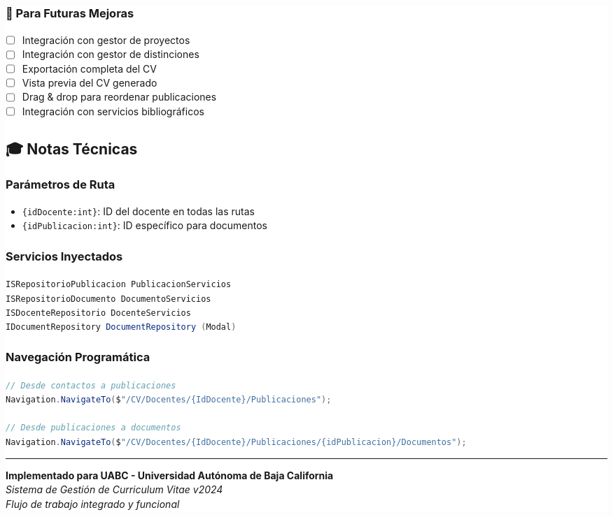 ### 🔄 Para Futuras Mejoras
- [ ] Integración con gestor de proyectos
- [ ] Integración con gestor de distinciones
- [ ] Exportación completa del CV
- [ ] Vista previa del CV generado
- [ ] Drag & drop para reordenar publicaciones
- [ ] Integración con servicios bibliográficos

## 🎓 Notas Técnicas

### Parámetros de Ruta
- `{idDocente:int}`: ID del docente en todas las rutas
- `{idPublicacion:int}`: ID específico para documentos

### Servicios Inyectados
```csharp
ISRepositorioPublicacion PublicacionServicios
ISRepositorioDocumento DocumentoServicios  
ISDocenteRepositorio DocenteServicios
IDocumentRepository DocumentRepository (Modal)
```

### Navegación Programática
```csharp
// Desde contactos a publicaciones
Navigation.NavigateTo($"/CV/Docentes/{IdDocente}/Publicaciones");

// Desde publicaciones a documentos
Navigation.NavigateTo($"/CV/Docentes/{IdDocente}/Publicaciones/{idPublicacion}/Documentos");
```

---

**Implementado para UABC - Universidad Autónoma de Baja California**  
*Sistema de Gestión de Curriculum Vitae v2024*  
*Flujo de trabajo integrado y funcional* 